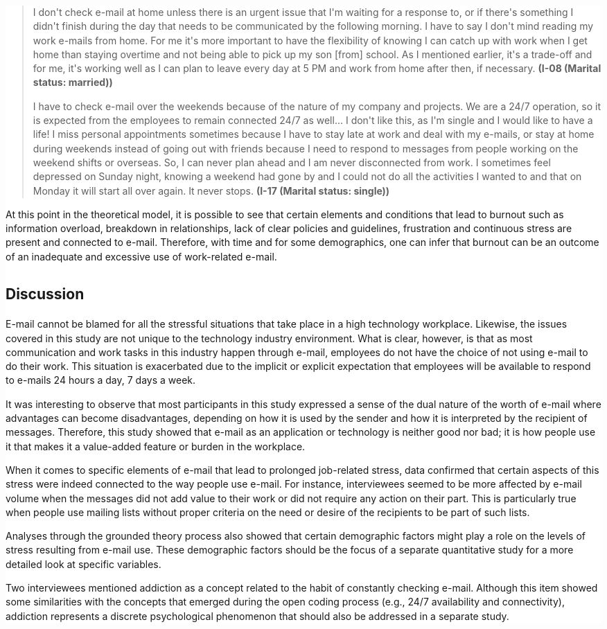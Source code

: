 > I don't check e-mail at home unless there is an urgent issue that I'm waiting for a response to, or if there's something I didn't finish during the day that needs to be communicated by the following morning. I have to say I don't mind reading my work e-mails from home. For me it's more important to have the flexibility of knowing I can catch up with work when I get home than staying overtime and not being able to pick up my son [from] school. As I mentioned earlier, it's a trade-off and for me, it's working well as I can plan to leave every day at 5 PM and work from home after then, if necessary. **(I-08 (Marital status: married))**  
>   
> I have to check e-mail over the weekends because of the nature of my company and projects. We are a 24/7 operation, so it is expected from the employees to remain connected 24/7 as well... I don't like this, as I'm single and I would like to have a life! I miss personal appointments sometimes because I have to stay late at work and deal with my e-mails, or stay at home during weekends instead of going out with friends because I need to respond to messages from people working on the weekend shifts or overseas. So, I can never plan ahead and I am never disconnected from work. I sometimes feel depressed on Sunday night, knowing a weekend had gone by and I could not do all the activities I wanted to and that on Monday it will start all over again. It never stops. **(I-17 (Marital status: single))**

At this point in the theoretical model, it is possible to see that certain elements and conditions that lead to burnout such as information overload, breakdown in relationships, lack of clear policies and guidelines, frustration and continuous stress are present and connected to e-mail. Therefore, with time and for some demographics, one can infer that burnout can be an outcome of an inadequate and excessive use of work-related e-mail.

## Discussion

E-mail cannot be blamed for all the stressful situations that take place in a high technology workplace. Likewise, the issues covered in this study are not unique to the technology industry environment. What is clear, however, is that as most communication and work tasks in this industry happen through e-mail, employees do not have the choice of not using e-mail to do their work. This situation is exacerbated due to the implicit or explicit expectation that employees will be available to respond to e-mails 24 hours a day, 7 days a week.

It was interesting to observe that most participants in this study expressed a sense of the dual nature of the worth of e-mail where advantages can become disadvantages, depending on how it is used by the sender and how it is interpreted by the recipient of messages. Therefore, this study showed that e-mail as an application or technology is neither good nor bad; it is how people use it that makes it a value-added feature or burden in the workplace.

When it comes to specific elements of e-mail that lead to prolonged job-related stress, data confirmed that certain aspects of this stress were indeed connected to the way people use e-mail. For instance, interviewees seemed to be more affected by e-mail volume when the messages did not add value to their work or did not require any action on their part. This is particularly true when people use mailing lists without proper criteria on the need or desire of the recipients to be part of such lists.

Analyses through the grounded theory process also showed that certain demographic factors might play a role on the levels of stress resulting from e-mail use. These demographic factors should be the focus of a separate quantitative study for a more detailed look at specific variables.

Two interviewees mentioned addiction as a concept related to the habit of constantly checking e-mail. Although this item showed some similarities with the concepts that emerged during the open coding process (e.g., 24/7 availability and connectivity), addiction represents a discrete psychological phenomenon that should also be addressed in a separate study.
